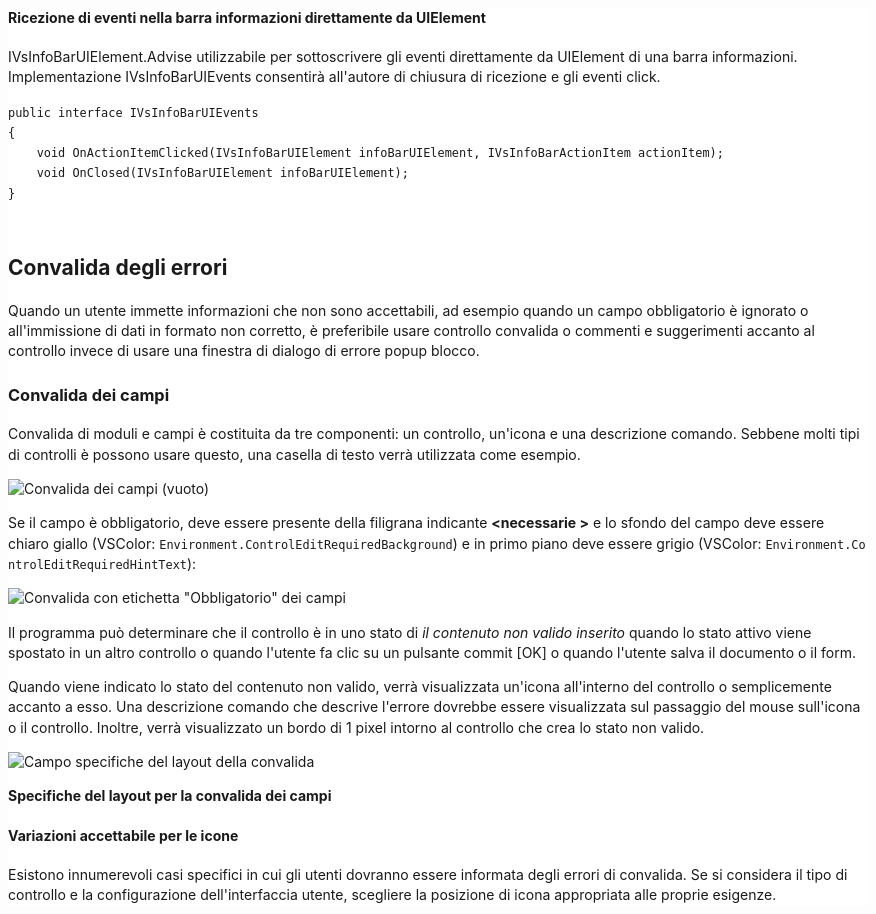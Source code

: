 #### <a name="receiving-infobar-events-directly-from-the-uielement"></a>Ricezione di eventi nella barra informazioni direttamente da UIElement  
 IVsInfoBarUIElement.Advise utilizzabile per sottoscrivere gli eventi direttamente da UIElement di una barra informazioni. Implementazione IVsInfoBarUIEvents consentirà all'autore di chiusura di ricezione e gli eventi click.  
  
```  
public interface IVsInfoBarUIEvents  
{  
    void OnActionItemClicked(IVsInfoBarUIElement infoBarUIElement, IVsInfoBarActionItem actionItem);  
    void OnClosed(IVsInfoBarUIElement infoBarUIElement);  
}  
  
```  
  
##  <a name="BKMK_ErrorValidation"></a> Convalida degli errori  
 Quando un utente immette informazioni che non sono accettabili, ad esempio quando un campo obbligatorio è ignorato o all'immissione di dati in formato non corretto, è preferibile usare controllo convalida o commenti e suggerimenti accanto al controllo invece di usare una finestra di dialogo di errore popup blocco.  
  
### <a name="field-validation"></a>Convalida dei campi  
 Convalida di moduli e campi è costituita da tre componenti: un controllo, un'icona e una descrizione comando. Sebbene molti tipi di controlli è possono usare questo, una casella di testo verrà utilizzata come esempio.  
  
 ![Convalida dei campi &#40;vuoto&#41;](../../extensibility/ux-guidelines/media/0905-01_fieldvalidation.png "0905 01_FieldValidation")  
  
 Se il campo è obbligatorio, deve essere presente della filigrana indicante  **\<necessarie >** e lo sfondo del campo deve essere chiaro giallo (VSColor: `Environment.ControlEditRequiredBackground`) e in primo piano deve essere grigio (VSColor: `Environment.ControlEditRequiredHintText`):  
  
 ![Convalida con etichetta "Obbligatorio" dei campi](../../extensibility/ux-guidelines/media/0905-02_fieldvalidationrequired.png "0905 02_FieldValidationRequired")  
  
 Il programma può determinare che il controllo è in uno stato di *il contenuto non valido inserito* quando lo stato attivo viene spostato in un altro controllo o quando l'utente fa clic su un pulsante commit [OK] o quando l'utente salva il documento o il form.  
  
 Quando viene indicato lo stato del contenuto non valido, verrà visualizzata un'icona all'interno del controllo o semplicemente accanto a esso. Una descrizione comando che descrive l'errore dovrebbe essere visualizzata sul passaggio del mouse sull'icona o il controllo. Inoltre, verrà visualizzato un bordo di 1 pixel intorno al controllo che crea lo stato non valido.  
  
 ![Campo specifiche del layout della convalida](../../extensibility/ux-guidelines/media/0905-03_layoutspecs.png "0905 03_LayoutSpecs")  
  
 **Specifiche del layout per la convalida dei campi**  
  
#### <a name="acceptable-variations-for-icon-location"></a>Variazioni accettabile per le icone  
 Esistono innumerevoli casi specifici in cui gli utenti dovranno essere informata degli errori di convalida. Se si considera il tipo di controllo e la configurazione dell'interfaccia utente, scegliere la posizione di icona appropriata alle proprie esigenze.  
  